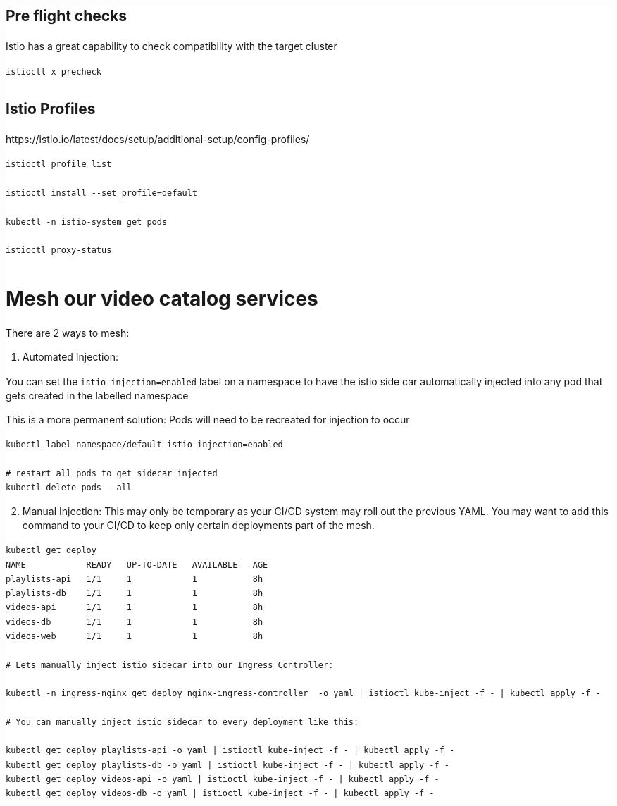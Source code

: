 ## Pre flight checks

Istio has a great capability to check compatibility with the target cluster <br/>

```
istioctl x precheck

```

## Istio Profiles

https://istio.io/latest/docs/setup/additional-setup/config-profiles/

```
istioctl profile list

istioctl install --set profile=default

kubectl -n istio-system get pods

istioctl proxy-status

```

# Mesh our video catalog services

There are 2 ways to mesh:

1) Automated Injection: 

You can set the `istio-injection=enabled` label on a namespace to have the istio side car automatically injected into any pod that gets created in the labelled namespace

This is a more permanent solution:
Pods will need to be recreated for injection to occur

```
kubectl label namespace/default istio-injection=enabled

# restart all pods to get sidecar injected
kubectl delete pods --all
```

2) Manual Injection:
This may only be temporary as your CI/CD system may roll out the previous YAML.
You may want to add this command to your CI/CD to keep only certain deployments part of the mesh.

```
kubectl get deploy
NAME            READY   UP-TO-DATE   AVAILABLE   AGE
playlists-api   1/1     1            1           8h 
playlists-db    1/1     1            1           8h 
videos-api      1/1     1            1           8h 
videos-db       1/1     1            1           8h 
videos-web      1/1     1            1           8h 

# Lets manually inject istio sidecar into our Ingress Controller:

kubectl -n ingress-nginx get deploy nginx-ingress-controller  -o yaml | istioctl kube-inject -f - | kubectl apply -f -

# You can manually inject istio sidecar to every deployment like this:

kubectl get deploy playlists-api -o yaml | istioctl kube-inject -f - | kubectl apply -f -
kubectl get deploy playlists-db -o yaml | istioctl kube-inject -f - | kubectl apply -f -
kubectl get deploy videos-api -o yaml | istioctl kube-inject -f - | kubectl apply -f -
kubectl get deploy videos-db -o yaml | istioctl kube-inject -f - | kubectl apply -f -
```